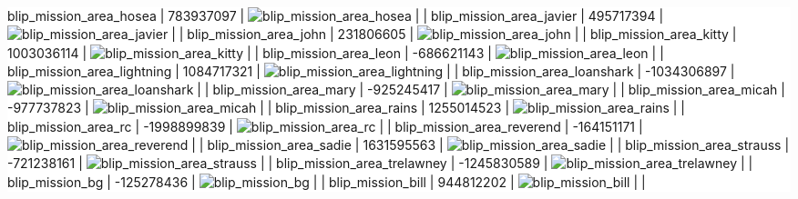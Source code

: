 blip_mission_area_hosea | 783937097 | ![blip_mission_area_hosea](http://femga.com/images/samples/ui_textures/blips/blip_mission_area_hosea.png)
 |  | 
blip_mission_area_javier | 495717394 | ![blip_mission_area_javier](http://femga.com/images/samples/ui_textures/blips/blip_mission_area_javier.png)
 |  | 
blip_mission_area_john | 231806605 | ![blip_mission_area_john](http://femga.com/images/samples/ui_textures/blips/blip_mission_area_john.png)
 |  | 
blip_mission_area_kitty | 1003036114 | ![blip_mission_area_kitty](http://femga.com/images/samples/ui_textures/blips/blip_mission_area_kitty.png)
 |  | 
blip_mission_area_leon | -686621143 | ![blip_mission_area_leon](http://femga.com/images/samples/ui_textures/blips/blip_mission_area_leon.png)
 |  | 
blip_mission_area_lightning | 1084717321 | ![blip_mission_area_lightning](http://femga.com/images/samples/ui_textures/blips/blip_mission_area_lightning.png)
 |  | 
blip_mission_area_loanshark | -1034306897 | ![blip_mission_area_loanshark](http://femga.com/images/samples/ui_textures/blips/blip_mission_area_loanshark.png)
 |  | 
blip_mission_area_mary | -925245417 | ![blip_mission_area_mary](http://femga.com/images/samples/ui_textures/blips/blip_mission_area_mary.png)
 |  | 
blip_mission_area_micah | -977737823 | ![blip_mission_area_micah](http://femga.com/images/samples/ui_textures/blips/blip_mission_area_micah.png)
 |  | 
blip_mission_area_rains | 1255014523 | ![blip_mission_area_rains](http://femga.com/images/samples/ui_textures/blips/blip_mission_area_rains.png)
 |  | 
blip_mission_area_rc | -1998899839 | ![blip_mission_area_rc](http://femga.com/images/samples/ui_textures/blips/blip_mission_area_rc.png)
 |  | 
blip_mission_area_reverend | -164151171 | ![blip_mission_area_reverend](http://femga.com/images/samples/ui_textures/blips/blip_mission_area_reverend.png)
 |  | 
blip_mission_area_sadie | 1631595563 | ![blip_mission_area_sadie](http://femga.com/images/samples/ui_textures/blips/blip_mission_area_sadie.png)
 |  | 
blip_mission_area_strauss | -721238161 | ![blip_mission_area_strauss](http://femga.com/images/samples/ui_textures/blips/blip_mission_area_strauss.png)
 |  | 
blip_mission_area_trelawney | -1245830589 | ![blip_mission_area_trelawney](http://femga.com/images/samples/ui_textures/blips/blip_mission_area_trelawney.png)
 |  | 
blip_mission_bg | -125278436 | ![blip_mission_bg](http://femga.com/images/samples/ui_textures/blips/blip_mission_bg.png)
 |  | 
blip_mission_bill | 944812202 | ![blip_mission_bill](http://femga.com/images/samples/ui_textures/blips/blip_mission_bill.png)
 |  | 